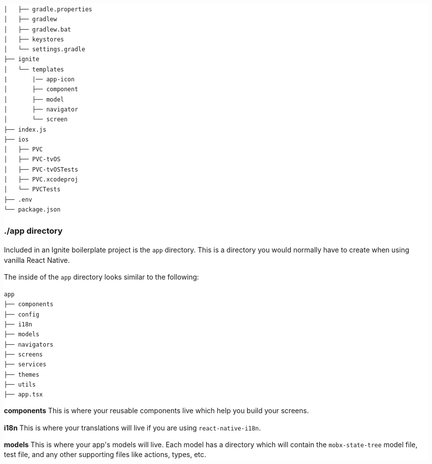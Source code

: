 ```
│   ├── gradle.properties
│   ├── gradlew
│   ├── gradlew.bat
│   ├── keystores
│   └── settings.gradle
├── ignite
│   └── templates
|       |── app-icon
│       ├── component
│       ├── model
│       ├── navigator
│       └── screen
├── index.js
├── ios
│   ├── PVC
│   ├── PVC-tvOS
│   ├── PVC-tvOSTests
│   ├── PVC.xcodeproj
│   └── PVCTests
├── .env
└── package.json

```

### ./app directory

Included in an Ignite boilerplate project is the `app` directory. This is a directory you would normally have to create when using vanilla React Native.

The inside of the `app` directory looks similar to the following:

```
app
├── components
├── config
├── i18n
├── models
├── navigators
├── screens
├── services
├── themes
├── utils
├── app.tsx
```

**components**
This is where your reusable components live which help you build your screens.

**i18n**
This is where your translations will live if you are using `react-native-i18n`.

**models**
This is where your app's models will live. Each model has a directory which will contain the `mobx-state-tree` model file, test file, and any other supporting files like actions, types, etc.
